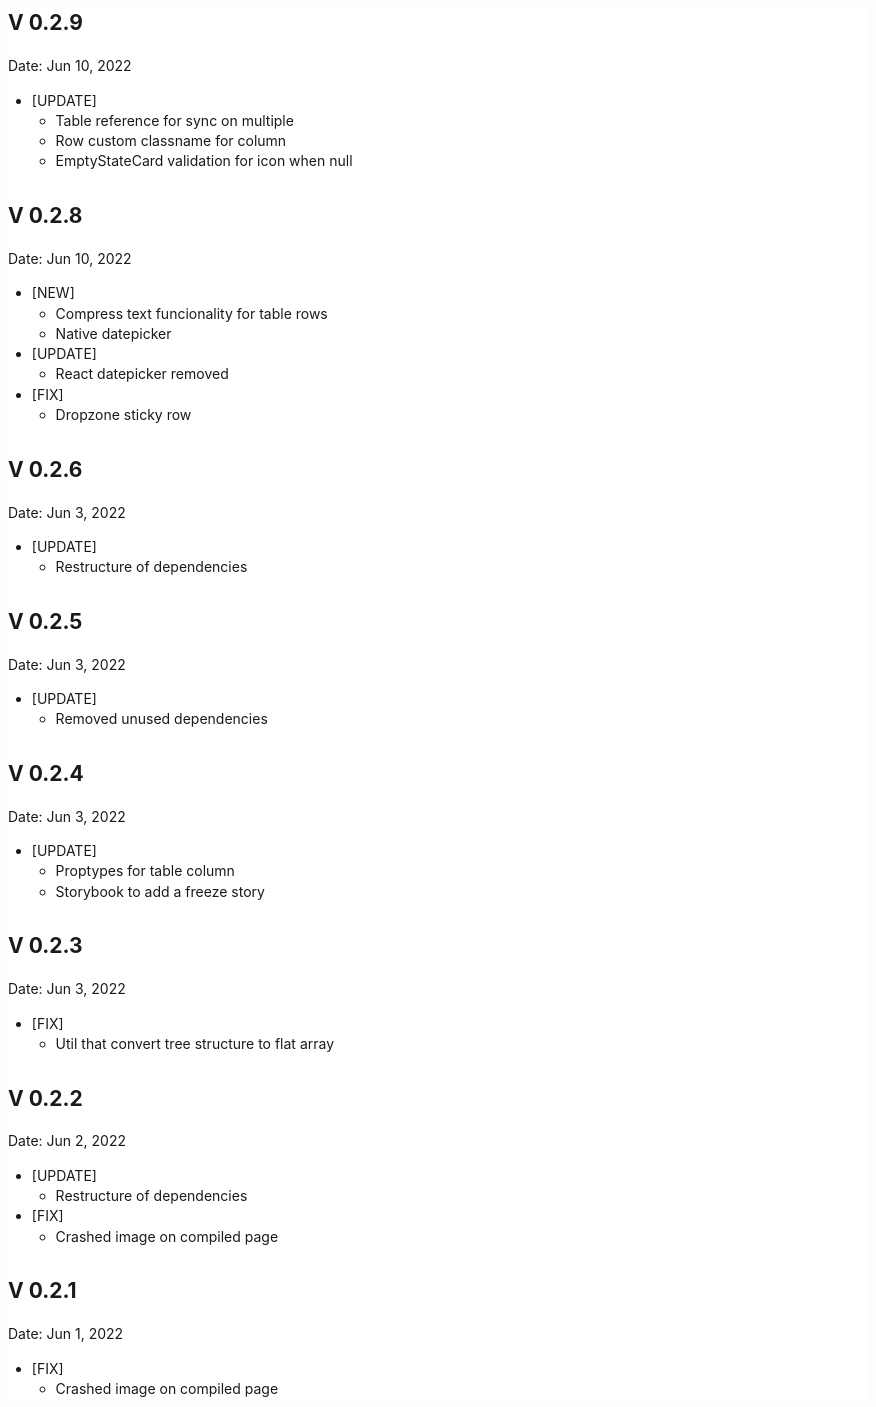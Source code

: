## V 0.2.9
Date: Jun 10, 2022
* [UPDATE]
  * Table reference for sync on multiple
  * Row custom classname for column
  * EmptyStateCard validation for icon when null

## V 0.2.8
Date: Jun 10, 2022
* [NEW]
  * Compress text funcionality for table rows
  * Native datepicker
* [UPDATE]
  * React datepicker removed
* [FIX]
  * Dropzone sticky row

## V 0.2.6
Date: Jun 3, 2022
* [UPDATE]
  * Restructure of dependencies

## V 0.2.5
Date: Jun 3, 2022
* [UPDATE]
  * Removed unused dependencies

## V 0.2.4
Date: Jun 3, 2022
* [UPDATE]
  * Proptypes for table column
  * Storybook to add a freeze story

## V 0.2.3
Date: Jun 3, 2022
* [FIX]
  * Util that convert tree structure to flat array

## V 0.2.2
Date: Jun 2, 2022
* [UPDATE]
  * Restructure of dependencies
* [FIX]
  * Crashed image on compiled page

## V 0.2.1
Date: Jun 1, 2022
* [FIX]
  * Crashed image on compiled page
